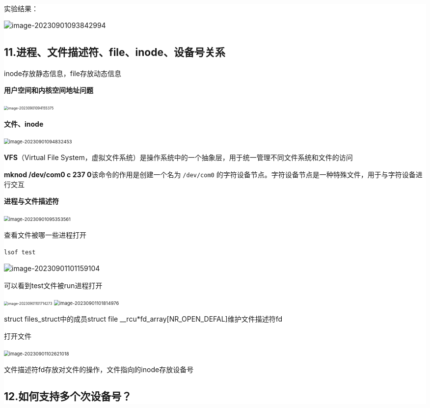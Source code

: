 实验结果：

![image-20230901093842994](https://cdn.jsdelivr.net/gh/su-ron/myBlogResource/freertos/picture/image-20230901093842994.png)



## 11.进程、文件描述符、file、inode、设备号关系

inode存放静态信息，file存放动态信息

**用户空间和内核空间地址问题**

<img src="https://cdn.jsdelivr.net/gh/su-ron/myBlogResource/freertos/picture/image-20230901094155375.png" alt="image-20230901094155375" style="zoom:50%;" />



**文件、inode**

<img src="https://cdn.jsdelivr.net/gh/su-ron/myBlogResource/freertos/picture/image-20230901094832453.png" alt="image-20230901094832453" style="zoom: 67%;" />

**VFS**（Virtual File System，虚拟文件系统）是操作系统中的一个抽象层，用于统一管理不同文件系统和文件的访问

**mknod /dev/com0 c 237 0**该命令的作用是创建一个名为 `/dev/com0` 的字符设备节点。字符设备节点是一种特殊文件，用于与字符设备进行交互



**进程与文件描述符**

<img src="https://cdn.jsdelivr.net/gh/su-ron/myBlogResource/freertos/picture/image-20230901095353561.png" alt="image-20230901095353561" style="zoom:67%;" />

查看文件被哪一些进程打开

```
lsof test   
```

![image-20230901101159104](https://cdn.jsdelivr.net/gh/su-ron/myBlogResource/freertos/picture/image-20230901101159104.png)

可以看到test文件被run进程打开

<img src="https://cdn.jsdelivr.net/gh/su-ron/myBlogResource/freertos/picture/image-20230901101714273.png" alt="image-20230901101714273" style="zoom:50%;" />



<img src="https://cdn.jsdelivr.net/gh/su-ron/myBlogResource/freertos/picture/image-20230901101814976.png" alt="image-20230901101814976" style="zoom: 67%;" />

struct files_struct中的成员struct file __rcu*fd_array[NR_OPEN_DEFAL]维护文件描述符fd



打开文件

<img src="https://cdn.jsdelivr.net/gh/su-ron/myBlogResource/freertos/picture/image-20230901102621018.png" alt="image-20230901102621018" style="zoom:67%;" />

文件描述符fd存放对文件的操作，文件指向的inode存放设备号



## 12.如何支持多个次设备号？
